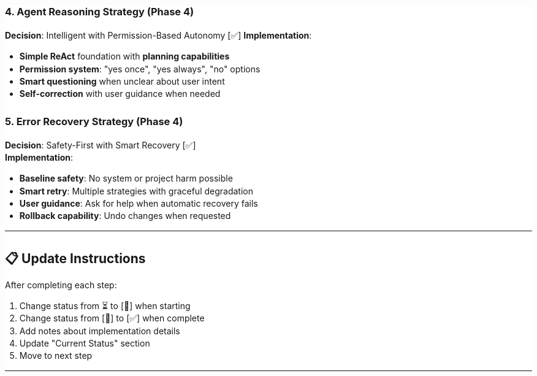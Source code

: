 ### **4. Agent Reasoning Strategy (Phase 4)**
**Decision**: Intelligent with Permission-Based Autonomy [✅]
**Implementation**:
- **Simple ReAct** foundation with **planning capabilities**
- **Permission system**: "yes once", "yes always", "no" options
- **Smart questioning** when unclear about user intent
- **Self-correction** with user guidance when needed

### **5. Error Recovery Strategy (Phase 4)**
**Decision**: Safety-First with Smart Recovery [✅]  
**Implementation**:
- **Baseline safety**: No system or project harm possible
- **Smart retry**: Multiple strategies with graceful degradation
- **User guidance**: Ask for help when automatic recovery fails
- **Rollback capability**: Undo changes when requested

---

## 📋 Update Instructions

After completing each step:
1. Change status from ⏳ to [🔄] when starting
2. Change status from [🔄] to [✅] when complete
3. Add notes about implementation details
4. Update "Current Status" section
5. Move to next step

---

